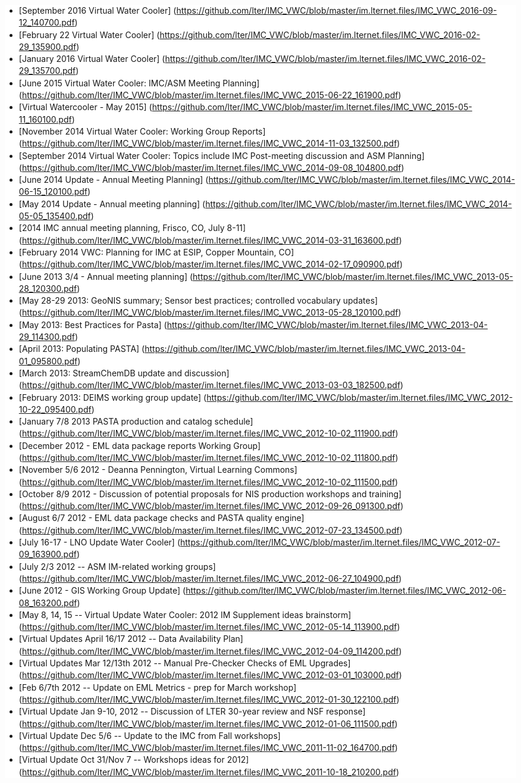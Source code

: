 * [September 2016 Virtual Water Cooler] (https://github.com/lter/IMC_VWC/blob/master/im.lternet.files/IMC_VWC_2016-09-12_140700.pdf)
* [February 22 Virtual Water Cooler] (https://github.com/lter/IMC_VWC/blob/master/im.lternet.files/IMC_VWC_2016-02-29_135900.pdf)
* [January 2016 Virtual Water Cooler] (https://github.com/lter/IMC_VWC/blob/master/im.lternet.files/IMC_VWC_2016-02-29_135700.pdf)
* [June 2015 Virtual Water Cooler: IMC/ASM Meeting Planning] (https://github.com/lter/IMC_VWC/blob/master/im.lternet.files/IMC_VWC_2015-06-22_161900.pdf)
* [Virtual Watercooler - May 2015] (https://github.com/lter/IMC_VWC/blob/master/im.lternet.files/IMC_VWC_2015-05-11_160100.pdf)
* [November 2014 Virtual Water Cooler: Working Group Reports] (https://github.com/lter/IMC_VWC/blob/master/im.lternet.files/IMC_VWC_2014-11-03_132500.pdf)
* [September 2014 Virtual Water Cooler: Topics include IMC Post-meeting discussion and ASM Planning] (https://github.com/lter/IMC_VWC/blob/master/im.lternet.files/IMC_VWC_2014-09-08_104800.pdf)
* [June 2014 Update - Annual Meeting Planning] (https://github.com/lter/IMC_VWC/blob/master/im.lternet.files/IMC_VWC_2014-06-15_120100.pdf)
* [May 2014 Update - Annual meeting planning] (https://github.com/lter/IMC_VWC/blob/master/im.lternet.files/IMC_VWC_2014-05-05_135400.pdf)
* [2014 IMC annual meeting planning, Frisco, CO, July 8-11] (https://github.com/lter/IMC_VWC/blob/master/im.lternet.files/IMC_VWC_2014-03-31_163600.pdf)
* [February 2014 VWC: Planning for IMC at ESIP, Copper Mountain, CO] (https://github.com/lter/IMC_VWC/blob/master/im.lternet.files/IMC_VWC_2014-02-17_090900.pdf)
* [June 2013 3/4 - Annual meeting planning] (https://github.com/lter/IMC_VWC/blob/master/im.lternet.files/IMC_VWC_2013-05-28_120300.pdf)
* [May 28-29 2013: GeoNIS summary; Sensor best practices; controlled vocabulary updates] (https://github.com/lter/IMC_VWC/blob/master/im.lternet.files/IMC_VWC_2013-05-28_120100.pdf)
* [May 2013: Best Practices for Pasta] (https://github.com/lter/IMC_VWC/blob/master/im.lternet.files/IMC_VWC_2013-04-29_114300.pdf)
* [April 2013: Populating PASTA] (https://github.com/lter/IMC_VWC/blob/master/im.lternet.files/IMC_VWC_2013-04-01_095800.pdf)
* [March 2013: StreamChemDB update and discussion] (https://github.com/lter/IMC_VWC/blob/master/im.lternet.files/IMC_VWC_2013-03-03_182500.pdf)
* [February 2013: DEIMS working group update] (https://github.com/lter/IMC_VWC/blob/master/im.lternet.files/IMC_VWC_2012-10-22_095400.pdf)
* [January 7/8 2013 PASTA production and catalog schedule] (https://github.com/lter/IMC_VWC/blob/master/im.lternet.files/IMC_VWC_2012-10-02_111900.pdf)
* [December 2012 - EML data package reports Working Group] (https://github.com/lter/IMC_VWC/blob/master/im.lternet.files/IMC_VWC_2012-10-02_111800.pdf)
* [November 5/6 2012 - Deanna Pennington, Virtual Learning Commons] (https://github.com/lter/IMC_VWC/blob/master/im.lternet.files/IMC_VWC_2012-10-02_111500.pdf)
* [October 8/9 2012 - Discussion of potential proposals for NIS production workshops and training] (https://github.com/lter/IMC_VWC/blob/master/im.lternet.files/IMC_VWC_2012-09-26_091300.pdf)
* [August 6/7 2012 - EML data package checks and PASTA quality engine] (https://github.com/lter/IMC_VWC/blob/master/im.lternet.files/IMC_VWC_2012-07-23_134500.pdf)
* [July 16-17 - LNO Update Water Cooler] (https://github.com/lter/IMC_VWC/blob/master/im.lternet.files/IMC_VWC_2012-07-09_163900.pdf)
* [July 2/3 2012 -- ASM IM-related working groups] (https://github.com/lter/IMC_VWC/blob/master/im.lternet.files/IMC_VWC_2012-06-27_104900.pdf)
* [June 2012 - GIS Working Group Update] (https://github.com/lter/IMC_VWC/blob/master/im.lternet.files/IMC_VWC_2012-06-08_163200.pdf)
* [May 8, 14, 15 -- Virtual Update Water Cooler: 2012 IM Supplement ideas brainstorm] (https://github.com/lter/IMC_VWC/blob/master/im.lternet.files/IMC_VWC_2012-05-14_113900.pdf)
* [Virtual Updates April 16/17 2012 -- Data Availability Plan] (https://github.com/lter/IMC_VWC/blob/master/im.lternet.files/IMC_VWC_2012-04-09_114200.pdf)
* [Virtual Updates Mar 12/13th 2012 -- Manual Pre-Checker Checks of EML Upgrades] (https://github.com/lter/IMC_VWC/blob/master/im.lternet.files/IMC_VWC_2012-03-01_103000.pdf)
* [Feb 6/7th 2012 -- Update on EML Metrics - prep for March workshop] (https://github.com/lter/IMC_VWC/blob/master/im.lternet.files/IMC_VWC_2012-01-30_122100.pdf)
* [Virtual Update Jan 9-10, 2012 -- Discussion of LTER 30-year review and NSF response] (https://github.com/lter/IMC_VWC/blob/master/im.lternet.files/IMC_VWC_2012-01-06_111500.pdf)
* [Virtual Update Dec 5/6 -- Update to the IMC from Fall workshops] (https://github.com/lter/IMC_VWC/blob/master/im.lternet.files/IMC_VWC_2011-11-02_164700.pdf)
* [Virtual Update Oct 31/Nov 7 -- Workshops ideas for 2012] (https://github.com/lter/IMC_VWC/blob/master/im.lternet.files/IMC_VWC_2011-10-18_210200.pdf)